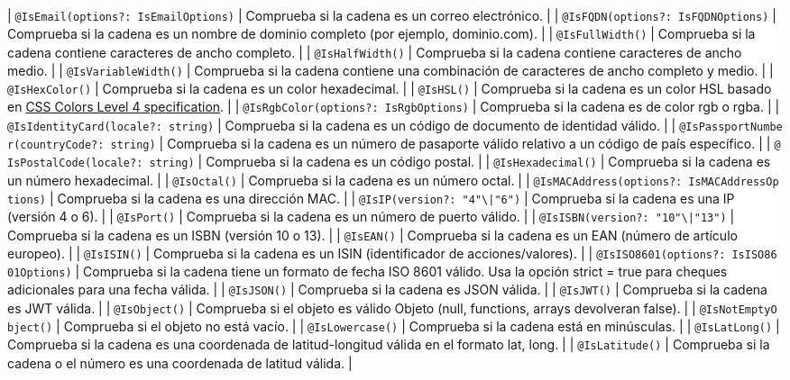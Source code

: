 | `@IsEmail(options?: IsEmailOptions)`                   | Comprueba si la cadena es un correo electrónico.                                                                                                               |
| `@IsFQDN(options?: IsFQDNOptions)`                     | Comprueba si la cadena es un nombre de dominio completo (por ejemplo, dominio.com).                                                                       |
| `@IsFullWidth()`                                       | Comprueba si la cadena contiene caracteres de ancho completo.                                                                                             |
| `@IsHalfWidth()`                                       | Comprueba si la cadena contiene caracteres de ancho medio.                                                                                             |
| `@IsVariableWidth()`                                   | Comprueba si la cadena contiene una combinación de caracteres de ancho completo y medio.                                                                         |
| `@IsHexColor()`                                        | Comprueba si la cadena es un color hexadecimal.                                                                                                    |
| `@IsHSL()`                                             | Comprueba si la cadena es un color HSL basado en [CSS Colors Level 4 specification](https://developer.mozilla.org/en-US/docs/Web/CSS/color_value).                                                       |
| `@IsRgbColor(options?: IsRgbOptions)`                  | Comprueba si la cadena es de color rgb o rgba.                                                                                                    |
| `@IsIdentityCard(locale?: string)`                     | Comprueba si la cadena es un código de documento de identidad válido.                                                                                           |
| `@IsPassportNumber(countryCode?: string)`              | Comprueba si la cadena es un número de pasaporte válido relativo a un código de país específico.                                                                   |
| `@IsPostalCode(locale?: string)`                       | Comprueba si la cadena es un código postal.                                                                                                       |
| `@IsHexadecimal()`                                     | Comprueba si la cadena es un número hexadecimal.                                                                                                    |
| `@IsOctal()`                                           | Comprueba si la cadena es un número octal.                                                                                                         |
| `@IsMACAddress(options?: IsMACAddressOptions)`         | Comprueba si la cadena es una dirección MAC.                                                                                                            |
| `@IsIP(version?: "4"\|"6")`                            | Comprueba si la cadena es una IP (versión 4 o 6).                                                                                        |
| `@IsPort()`                                            | Comprueba si la cadena es un número de puerto válido.                                                                                                  |
| `@IsISBN(version?: "10"\|"13")`                        | Comprueba si la cadena es un ISBN (versión 10 o 13).                                                                                          |
| `@IsEAN()`                                             | Comprueba si la cadena es un EAN (número de artículo europeo).                                                                     |
| `@IsISIN()`                                            | Comprueba si la cadena es un ISIN (identificador de acciones/valores).                                                                                        |
| `@IsISO8601(options?: IsISO8601Options)`               | Comprueba si la cadena tiene un formato de fecha ISO 8601 válido. Usa la opción strict = true para cheques adicionales para una fecha válida.                                   |
| `@IsJSON()`                                            | Comprueba si la cadena es JSON válida.                                                                                                           |
| `@IsJWT()`                                             | Comprueba si la cadena es JWT válida.                                                                                                           |
| `@IsObject()`                                          | Comprueba si el objeto es válido Objeto (null, functions, arrays devolveran false).                                                                                                                     |
| `@IsNotEmptyObject()`                                  | Comprueba si el objeto no está vacío.                                                                                                             |
| `@IsLowercase()`                                       | Comprueba si la cadena está en minúsculas.                                                                                                                 |
| `@IsLatLong()`                                         | Comprueba si la cadena es una coordenada de latitud-longitud válida en el formato lat, long.                                                                    |
| `@IsLatitude()`                                        | Comprueba si la cadena o el número es una coordenada de latitud válida.                                                                                     |